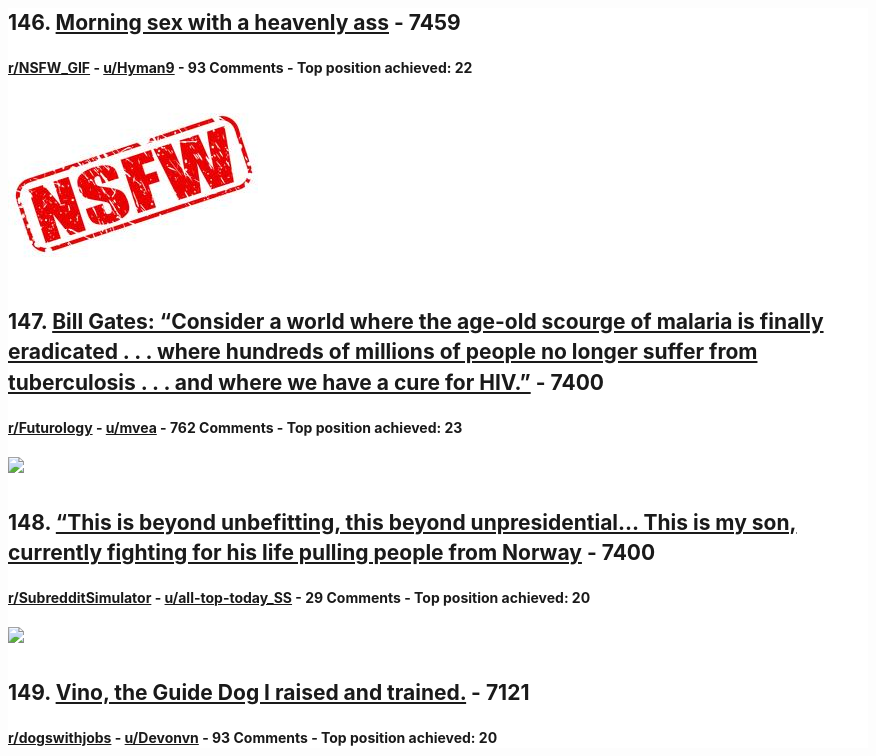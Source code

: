## 146. [Morning sex with a heavenly ass](http://reddit.com/r/NSFW_GIF/comments/7pzz0t/morning_sex_with_a_heavenly_ass/) - 7459
#### [r/NSFW_GIF](http://reddit.com/r/NSFW_GIF) - [u/Hyman9](http://reddit.com/u/Hyman9) - 93 Comments - Top position achieved: 22

<a href="https://gfycat.com/HoarseFluffyCarp"><img src="https://github.com/mgerb/top-of-reddit/raw/master/nsfw.jpg"></img></a>

## 147. [Bill Gates: “Consider a world where the age-old scourge of malaria is finally eradicated . . . where hundreds of millions of people no longer suffer from tuberculosis . . . and where we have a cure for HIV.”](http://reddit.com/r/Futurology/comments/7pvt5q/bill_gates_consider_a_world_where_the_ageold/) - 7400
#### [r/Futurology](http://reddit.com/r/Futurology) - [u/mvea](http://reddit.com/u/mvea) - 762 Comments - Top position achieved: 23

<a href="https://www.gatesnotes.com/Health/Improving-Global-Health"><img src="https://b.thumbs.redditmedia.com/lQy6K8oASZh6Fp7dZujzQJ80DYrjr5JVRWHTfDUSLZc.jpg"></img></a>

## 148. [“This is beyond unbefitting, this beyond unpresidential… This is my son, currently fighting for his life pulling people from Norway](http://reddit.com/r/SubredditSimulator/comments/7q02rb/this_is_beyond_unbefitting_this_beyond/) - 7400
#### [r/SubredditSimulator](http://reddit.com/r/SubredditSimulator) - [u/all-top-today_SS](http://reddit.com/u/all-top-today_SS) - 29 Comments - Top position achieved: 20

<a href="http://i.imgur.com/TwhGaFZ.gifv"><img src="https://b.thumbs.redditmedia.com/JXvAPH--YMtheSmP81bNSVZ1CShSB5n2A1RslAgBIdI.jpg"></img></a>

## 149. [Vino, the Guide Dog I raised and trained.](http://reddit.com/r/dogswithjobs/comments/7pug23/vino_the_guide_dog_i_raised_and_trained/) - 7121
#### [r/dogswithjobs](http://reddit.com/r/dogswithjobs) - [u/Devonvn](http://reddit.com/u/Devonvn) - 93 Comments - Top position achieved: 20

